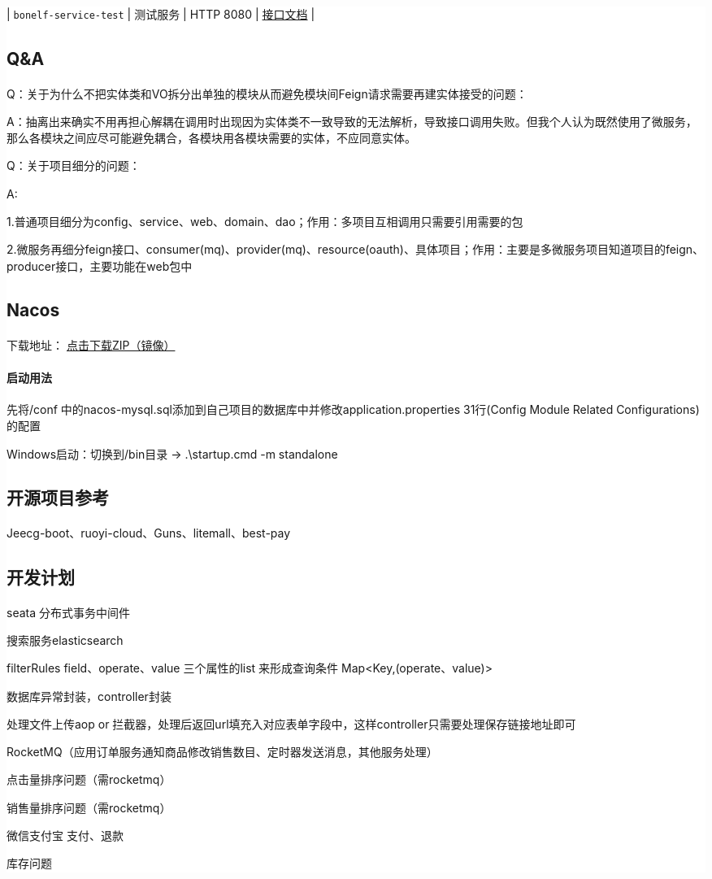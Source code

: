 | `bonelf-service-test` | 测试服务 | HTTP 8080 | [接口文档]() |

## Q&A
Q：关于为什么不把实体类和VO拆分出单独的模块从而避免模块间Feign请求需要再建实体接受的问题：

A：抽离出来确实不用再担心解耦在调用时出现因为实体类不一致导致的无法解析，导致接口调用失败。但我个人认为既然使用了微服务，那么各模块之间应尽可能避免耦合，各模块用各模块需要的实体，不应同意实体。

Q：关于项目细分的问题：

A:

1.普通项目细分为config、service、web、domain、dao；作用：多项目互相调用只需要引用需要的包

2.微服务再细分feign接口、consumer(mq)、provider(mq)、resource(oauth)、具体项目；作用：主要是多微服务项目知道项目的feign、producer接口，主要功能在web包中

## Nacos
下载地址：
[点击下载ZIP（镜像）](https://github-production-release-asset-2e65be.s3.amazonaws.com/137451403/90b68b00-d688-11ea-8e5b-0126ff25179c?X-Amz-Algorithm=AWS4-HMAC-SHA256&X-Amz-Credential=AKIAIWNJYAX4CSVEH53A%2F20201004%2Fus-east-1%2Fs3%2Faws4_request&X-Amz-Date=20201004T151437Z&X-Amz-Expires=300&X-Amz-Signature=4f9425db68308988d24ba947031ddbac59ceda8a8494a306bff5132fcd1c55c5&X-Amz-SignedHeaders=host&actor_id=0&key_id=0&repo_id=137451403&response-content-disposition=attachment%3B%20filename%3Dnacos-server-1.3.2.zip&response-content-type=application%2Foctet-stream)

#### 启动用法
先将/conf 中的nacos-mysql.sql添加到自己项目的数据库中并修改application.properties 31行(Config Module Related Configurations)的配置

Windows启动：切换到/bin目录 -> .\startup.cmd -m standalone

## 开源项目参考
Jeecg-boot、ruoyi-cloud、Guns、litemall、best-pay

## 开发计划

seata 分布式事务中间件

搜索服务elasticsearch

filterRules field、operate、value 三个属性的list 来形成查询条件 Map<Key,(operate、value)>

数据库异常封装，controller封装

处理文件上传aop or 拦截器，处理后返回url填充入对应表单字段中，这样controller只需要处理保存链接地址即可

RocketMQ（应用订单服务通知商品修改销售数目、定时器发送消息，其他服务处理）

点击量排序问题（需rocketmq）

销售量排序问题（需rocketmq）

微信支付宝 支付、退款

库存问题
